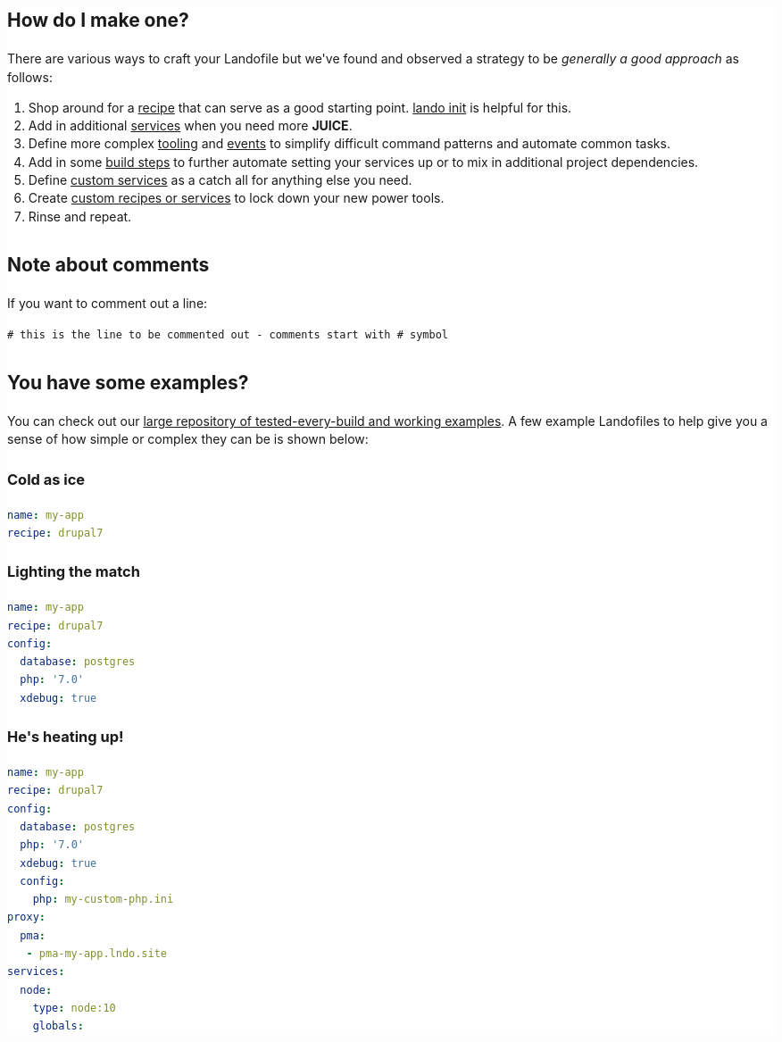 ## How do I make one?

There are various ways to craft your Landofile but we've found and observed a strategy to be *generally a good approach* as follows:

1. Shop around for a [recipe](./../config/recipes.md) that can serve as a good starting point. [lando init](./init.md) is helpful for this.
2. Add in additional [services](./../config/recipes.md) when you need more **JUICE**.
3. Define more complex [tooling](./../config/tooling.md) and [events](./../config/events.md) to simplify difficult command patterns and automate common tasks.
4. Add in some [build steps](./../config/services.md#build-steps) to further automate setting your services up or to mix in additional project dependencies.
5. Define [custom services](./../config/compose.md) as a catch all for anything else you need.
6. Create [custom recipes or services](./../contrib/contrib-plugins.md) to lock down your new power tools.
7. Rinse and repeat.

## Note about comments

If you want to comment out a line:  

```# this is the line to be commented out - comments start with # symbol ```

## You have some examples?

You can check out our [large repository of tested-every-build and working examples](https://github.com/lando/lando/tree/master/examples).  A few example Landofiles to help give you a sense of how simple or complex they can be is shown below:

### Cold as ice

```yaml
name: my-app
recipe: drupal7
```

### Lighting the match

```yaml
name: my-app
recipe: drupal7
config:
  database: postgres
  php: '7.0'
  xdebug: true
```

### He's heating up!

```yaml
name: my-app
recipe: drupal7
config:
  database: postgres
  php: '7.0'
  xdebug: true
  config:
    php: my-custom-php.ini
proxy:
  pma:
   - pma-my-app.lndo.site
services:
  node:
    type: node:10
    globals:
```
